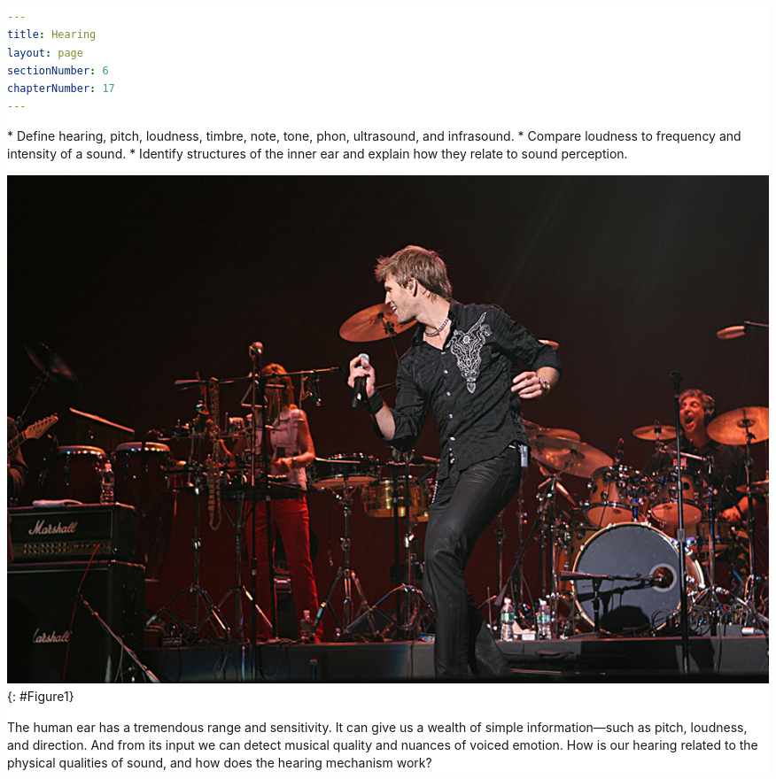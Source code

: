 ```yaml
---
title: Hearing
layout: page
sectionNumber: 6
chapterNumber: 17
---
```


<div class="abstract" markdown="1">
* Define hearing, pitch, loudness, timbre, note, tone, phon, ultrasound, and infrasound.
* Compare loudness to frequency and intensity of a sound.
* Identify structures of the inner ear and explain how they relate to sound perception.

</div>

![Photograph of a musical band with a person singing.](../resources/Figure_17_06_01.jpg "Hearing allows this vocalist, his band, and his fans to enjoy music. (credit: West Point Public Affairs, Flickr)")
{: #Figure1}

The human ear has a tremendous range and sensitivity. It can give us a wealth of
simple information—such as pitch, loudness, and direction. And from its input we
can detect musical quality and nuances of voiced emotion. How is our hearing
related to the physical qualities of sound, and how does the hearing mechanism
work?

